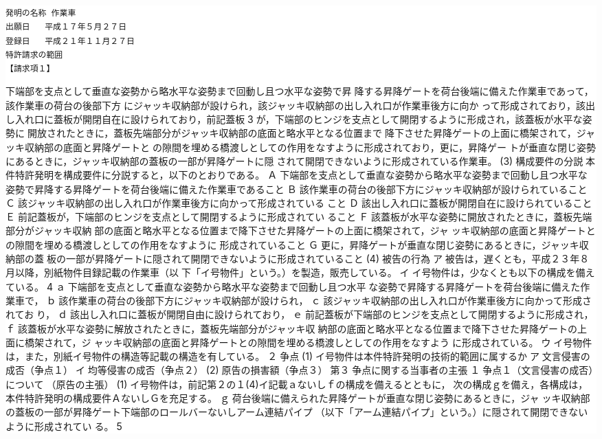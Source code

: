     発明の名称 作業車 
    出願日   平成１７年５月２７日 
    登録日   平成２１年１１月２７日 
    特許請求の範囲 
    【請求項１】 
下端部を支点として垂直な姿勢から略水平な姿勢まで回動し且つ水平な姿勢で昇
降する昇降ゲートを荷台後端に備えた作業車であって，該作業車の荷台の後部下方
にジャッキ収納部が設けられ，該ジャッキ収納部の出し入れ口が作業車後方に向か
って形成されており，該出し入れ口に蓋板が開閉自在に設けられており，前記蓋板
 3 
が，下端部のヒンジを支点として開閉するように形成され，該蓋板が水平な姿勢に
開放されたときに，蓋板先端部分がジャッキ収納部の底面と略水平となる位置まで
降下させた昇降ゲートの上面に橋架されて，ジャッキ収納部の底面と昇降ゲートと
の隙間を埋める橋渡しとしての作用をなすように形成されており，更に，昇降ゲー
トが垂直な閉じ姿勢にあるときに，ジャッキ収納部の蓋板の一部が昇降ゲートに隠
されて開閉できないように形成されている作業車。 
  (3) 構成要件の分説 
 本件特許発明を構成要件に分説すると，以下のとおりである。 
Ａ 下端部を支点として垂直な姿勢から略水平な姿勢まで回動し且つ水平な
姿勢で昇降する昇降ゲートを荷台後端に備えた作業車であること 
Ｂ 該作業車の荷台の後部下方にジャッキ収納部が設けられていること 
Ｃ 該ジャッキ収納部の出し入れ口が作業車後方に向かって形成されている
こと 
Ｄ 該出し入れ口に蓋板が開閉自在に設けられていること 
Ｅ 前記蓋板が，下端部のヒンジを支点として開閉するように形成されてい
ること 
Ｆ 該蓋板が水平な姿勢に開放されたときに，蓋板先端部分がジャッキ収納
部の底面と略水平となる位置まで降下させた昇降ゲートの上面に橋架されて，ジャ
ッキ収納部の底面と昇降ゲートとの隙間を埋める橋渡しとしての作用をなすように
形成されていること 
Ｇ 更に，昇降ゲートが垂直な閉じ姿勢にあるときに，ジャッキ収納部の蓋
板の一部が昇降ゲートに隠されて開閉できないように形成されていること 
  (4) 被告の行為 
ア 被告は，遅くとも，平成２３年８月以降，別紙物件目録記載の作業車（以
下「イ号物件」という。）を製造，販売している。 
イ イ号物件は，少なくとも以下の構成を備えている。 
 4 
ａ 下端部を支点として垂直な姿勢から略水平な姿勢まで回動し且つ水平
な姿勢で昇降する昇降ゲートを荷台後端に備えた作業車で， 
ｂ 該作業車の荷台の後部下方にジャッキ収納部が設けられ， 
ｃ 該ジャッキ収納部の出し入れ口が作業車後方に向かって形成されてお
り， 
ｄ 該出し入れ口に蓋板が開閉自由に設けられており， 
ｅ 前記蓋板が下端部のヒンジを支点として開閉するように形成され， 
ｆ 該蓋板が水平な姿勢に解放されたときに，蓋板先端部分がジャッキ収
納部の底面と略水平となる位置まで降下させた昇降ゲートの上面に橋架されて，ジ
ャッキ収納部の底面と昇降ゲートとの隙間を埋める橋渡しとしての作用をなすよう
に形成されている。 
ウ イ号物件は，また，別紙イ号物件の構造等記載の構造を有している。 
 ２ 争点 
(1) イ号物件は本件特許発明の技術的範囲に属するか 
   ア 文言侵害の成否（争点１） 
   イ 均等侵害の成否（争点２） 
  (2) 原告の損害額（争点３） 
第３ 争点に関する当事者の主張 
 １ 争点１（文言侵害の成否）について 
  （原告の主張） 
  (1) イ号物件は，前記第２の１(4)イ記載ａないしｆの構成を備えるとともに，
次の構成ｇを備え，各構成は，本件特許発明の構成要件ＡないしＧを充足する。 
ｇ 荷台後端に備えられた昇降ゲートが垂直な閉じ姿勢にあるときに，ジャ
ッキ収納部の蓋板の一部が昇降ゲート下端部のロールバーないしアーム連結パイプ
（以下「アーム連結パイプ」という。）に隠されて開閉できないように形成されてい
る。 
 5 